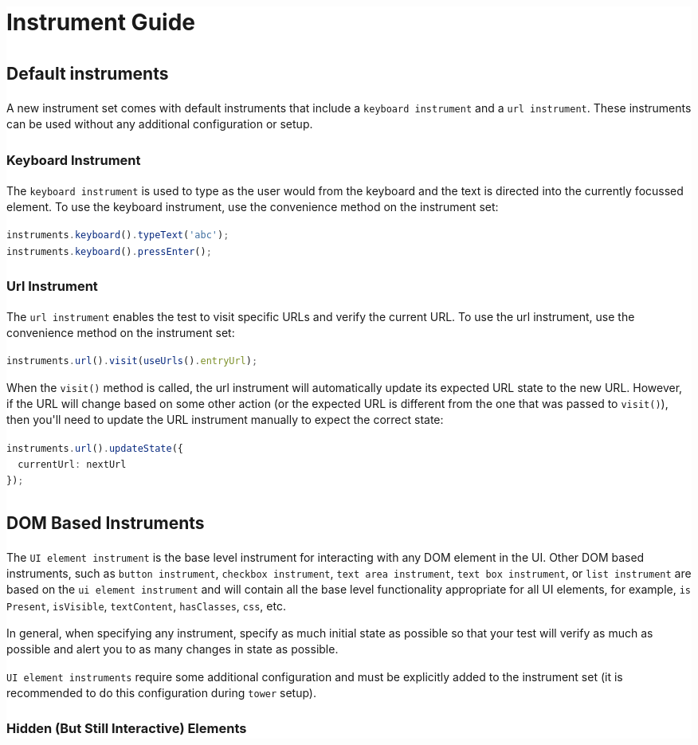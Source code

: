# Instrument Guide

## Default instruments

A new instrument set comes with default instruments that include a `keyboard instrument` and a `url instrument`.  These instruments can be used without any additional configuration or setup.

### Keyboard Instrument

The `keyboard instrument` is used to type as the user would from the keyboard and the text is directed into the currently focussed element.  To use the keyboard instrument, use the convenience method on the instrument set:

```typescript
instruments.keyboard().typeText('abc');
instruments.keyboard().pressEnter();
```

### Url Instrument

The `url instrument` enables the test to visit specific URLs and verify the current URL.  To use the url instrument, use the convenience method on the instrument set:

```typescript
instruments.url().visit(useUrls().entryUrl);
```

When the `visit()` method is called, the url instrument will automatically update its expected URL state to the new URL.  However, if the URL will change based on some other action (or the expected URL is different from the one that was passed to `visit()`), then you'll need to update the URL instrument manually to expect the correct state:

```typescript
instruments.url().updateState({
  currentUrl: nextUrl
});
```

## DOM Based Instruments

The `UI element instrument` is the base level instrument for interacting with any DOM element in the UI.  Other DOM based instruments, such as `button instrument`, `checkbox instrument`, `text area instrument`, `text box instrument`, or `list instrument` are based on the `ui element instrument` and will contain all the base level functionality appropriate for all UI elements, for example, `isPresent`, `isVisible`, `textContent`, `hasClasses`, `css`, etc.

In general, when specifying any instrument, specify as much initial state as possible so that your test will verify as much as possible and alert you to as many changes in state as possible.

`UI element instruments` require some additional configuration and must be explicitly added to the instrument set (it is recommended to do this configuration during `tower` setup).

### Hidden (But Still Interactive) Elements
